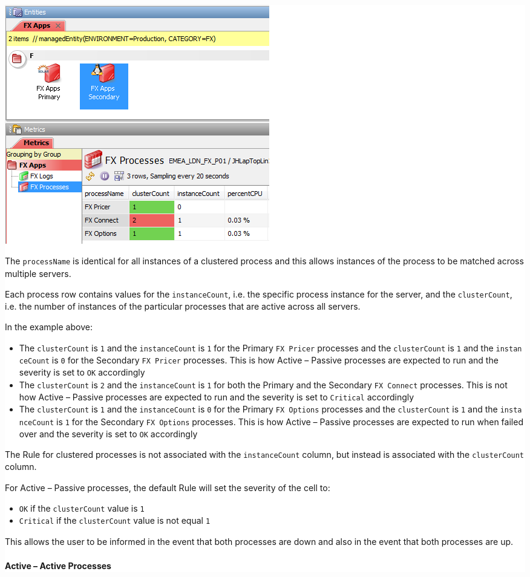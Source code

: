 ![Alt text](level-2-best-practice-guide/media/image3.png)

The `processName` is identical for all instances of a clustered process and this allows instances of the process to be matched across multiple servers.

Each process row contains values for the `instanceCount`, i.e. the specific process instance for the server, and the `clusterCount`, i.e. the number of instances of the particular processes that are active across all servers.

In the example above:

* The `clusterCount` is `1` and the `instanceCount` is `1` for the Primary `FX Pricer` processes and the `clusterCount` is `1` and the `instanceCount` is `0` for the Secondary `FX Pricer` processes. This is how Active – Passive processes are expected to run and the severity is set to `OK` accordingly
* The `clusterCount` is `2` and the `instanceCount` is `1` for both the Primary and the Secondary `FX Connect` processes. This is not how Active – Passive processes are expected to run and the severity is set to `Critical` accordingly
* The `clusterCount` is `1` and the `instanceCount` is `0` for the Primary `FX Options` processes and the `clusterCount` is `1` and the `instanceCount` is `1` for the Secondary `FX Options` processes. This is how Active – Passive processes are expected to run when failed over and the severity is set to `OK` accordingly

The Rule for clustered processes is not associated with the `instanceCount` column, but instead is associated with the `clusterCount` column.

For Active – Passive processes, the default Rule will set the severity of the cell to:

* `OK` if the `clusterCount` value is `1`
* `Critical` if the `clusterCount` value is not equal `1`

This allows the user to be informed in the event that both processes are down and also in the event that both processes are up.

#### Active – Active Processes
